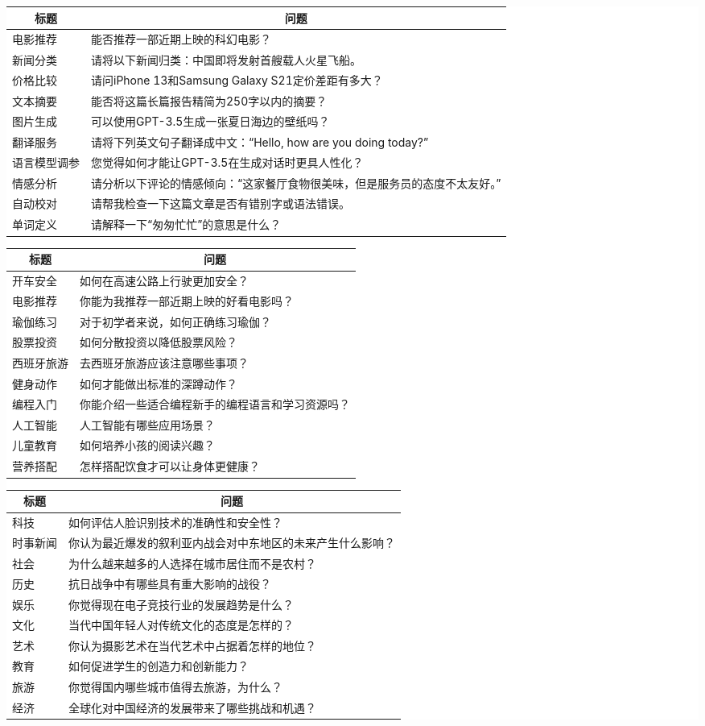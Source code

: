 |标题|问题|
|---|---|
|电影推荐|能否推荐一部近期上映的科幻电影？|
|新闻分类|请将以下新闻归类：中国即将发射首艘载人火星飞船。|
|价格比较|请问iPhone 13和Samsung Galaxy S21定价差距有多大？|
|文本摘要|能否将这篇长篇报告精简为250字以内的摘要？|
|图片生成|可以使用GPT-3.5生成一张夏日海边的壁纸吗？|
|翻译服务|请将下列英文句子翻译成中文：“Hello, how are you doing today?”|
|语言模型调参|您觉得如何才能让GPT-3.5在生成对话时更具人性化？|
|情感分析|请分析以下评论的情感倾向：“这家餐厅食物很美味，但是服务员的态度不太友好。”|
|自动校对|请帮我检查一下这篇文章是否有错别字或语法错误。|
|单词定义|请解释一下“匆匆忙忙”的意思是什么？|

|标题|问题|
|---|---|
|开车安全|如何在高速公路上行驶更加安全？|
|电影推荐|你能为我推荐一部近期上映的好看电影吗？|
|瑜伽练习|对于初学者来说，如何正确练习瑜伽？|
|股票投资|如何分散投资以降低股票风险？|
|西班牙旅游|去西班牙旅游应该注意哪些事项？|
|健身动作|如何才能做出标准的深蹲动作？|
|编程入门|你能介绍一些适合编程新手的编程语言和学习资源吗？|
|人工智能|人工智能有哪些应用场景？|
|儿童教育|如何培养小孩的阅读兴趣？|
|营养搭配|怎样搭配饮食才可以让身体更健康？|

|标题|问题|
|---|---|
|科技|如何评估人脸识别技术的准确性和安全性？|
|时事新闻|你认为最近爆发的叙利亚内战会对中东地区的未来产生什么影响？|
|社会|为什么越来越多的人选择在城市居住而不是农村？|
|历史|抗日战争中有哪些具有重大影响的战役？|
|娱乐|你觉得现在电子竞技行业的发展趋势是什么？|
|文化|当代中国年轻人对传统文化的态度是怎样的？|
|艺术|你认为摄影艺术在当代艺术中占据着怎样的地位？|
|教育|如何促进学生的创造力和创新能力？|
|旅游|你觉得国内哪些城市值得去旅游，为什么？|
|经济|全球化对中国经济的发展带来了哪些挑战和机遇？|
